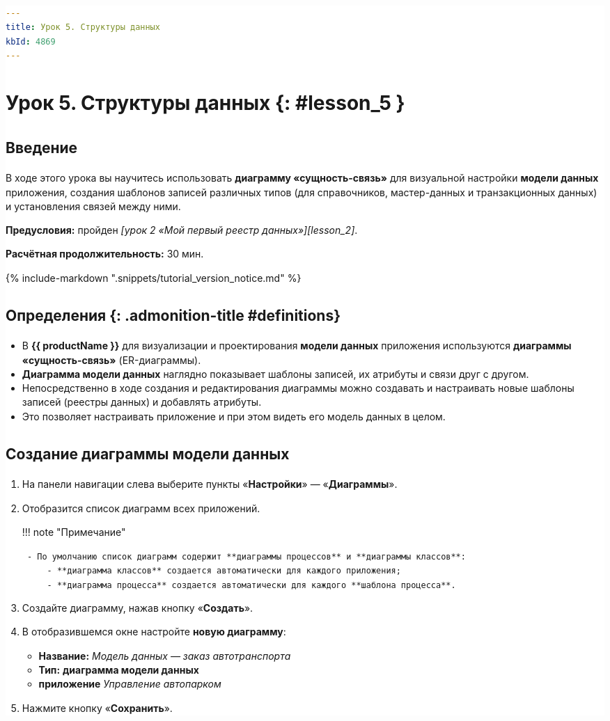 ```yaml
---
title: Урок 5. Структуры данных
kbId: 4869
---
```


# Урок 5. Структуры данных {: #lesson_5 }

## Введение

В ходе этого урока вы научитесь использовать **диаграмму «сущность-связь»** для визуальной настройки **модели данных** приложения, создания шаблонов записей различных типов (для справочников, мастер-данных и транзакционных данных) и установления связей между ними.

**Предусловия:** пройден _[урок 2 «Мой первый реестр данных»][lesson_2]_.

**Расчётная продолжительность:** 30 мин.

{% include-markdown ".snippets/tutorial_version_notice.md" %}

<div class="admonition question" markdown="block">

## Определения {: .admonition-title #definitions}

- В **{{ productName }}** для визуализации и проектирования **модели данных** приложения используются **диаграммы «сущность-связь»** (ER-диаграммы).
- **Диаграмма модели данных** наглядно показывает шаблоны записей, их атрибуты и связи друг с другом.
- Непосредственно в ходе создания и редактирования диаграммы можно создавать и настраивать новые шаблоны записей (реестры данных) и добавлять атрибуты.
- Это позволяет настраивать приложение и при этом видеть его модель данных в целом.

</div>

## Создание диаграммы модели данных

1. На панели навигации слева выберите пункты «**Настройки**» — «**Диаграммы**».
2. Отобразится список диаграмм всех приложений.

    !!! note "Примечание"

        - По умолчанию список диаграмм содержит **диаграммы процессов** и **диаграммы классов**:
            - **диаграмма классов** создается автоматически для каждого приложения;
            - **диаграмма процесса** создается автоматически для каждого **шаблона процесса**.

3. Создайте диаграмму, нажав кнопку «**Создать**».
4. В отобразившемся окне настройте **новую диаграмму**:

    - **Название:** _Модель данных — заказ автотранспорта_
    - **Тип:**  **диаграмма модели данных**
    - **приложение**  _Управление автопарком_

5. Нажмите кнопку «**Сохранить**».
